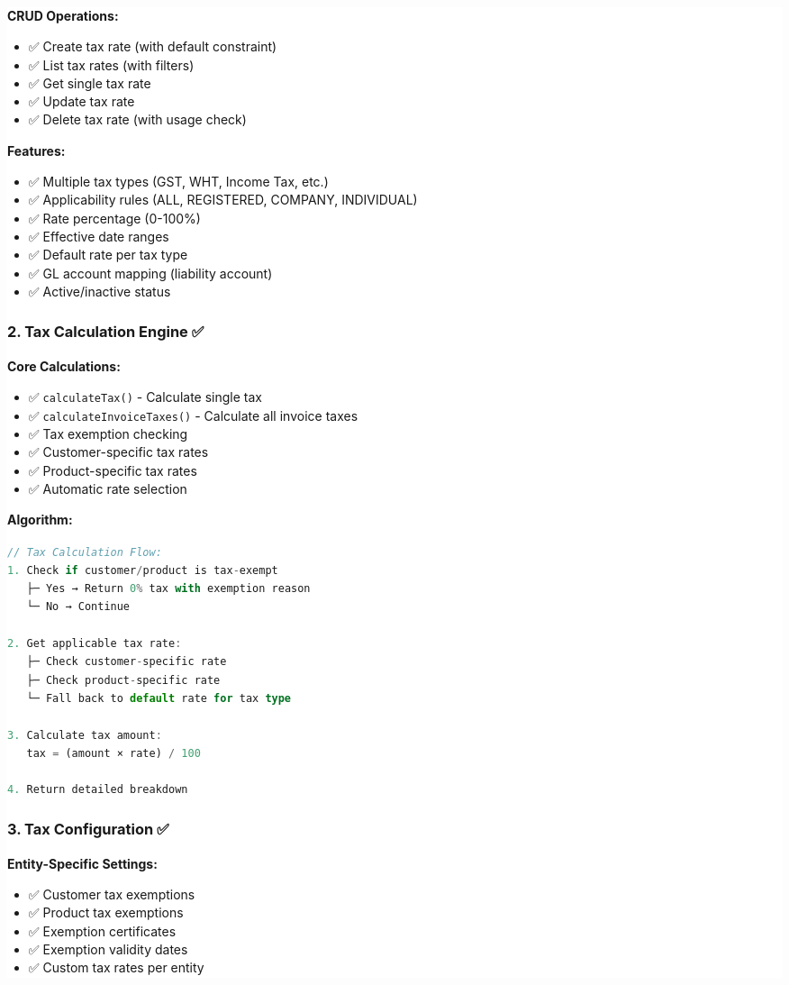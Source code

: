 **CRUD Operations:**
- ✅ Create tax rate (with default constraint)
- ✅ List tax rates (with filters)
- ✅ Get single tax rate
- ✅ Update tax rate
- ✅ Delete tax rate (with usage check)

**Features:**
- ✅ Multiple tax types (GST, WHT, Income Tax, etc.)
- ✅ Applicability rules (ALL, REGISTERED, COMPANY, INDIVIDUAL)
- ✅ Rate percentage (0-100%)
- ✅ Effective date ranges
- ✅ Default rate per tax type
- ✅ GL account mapping (liability account)
- ✅ Active/inactive status

### 2. Tax Calculation Engine ✅

**Core Calculations:**
- ✅ `calculateTax()` - Calculate single tax
- ✅ `calculateInvoiceTaxes()` - Calculate all invoice taxes
- ✅ Tax exemption checking
- ✅ Customer-specific tax rates
- ✅ Product-specific tax rates
- ✅ Automatic rate selection

**Algorithm:**
```typescript
// Tax Calculation Flow:
1. Check if customer/product is tax-exempt
   ├─ Yes → Return 0% tax with exemption reason
   └─ No → Continue

2. Get applicable tax rate:
   ├─ Check customer-specific rate
   ├─ Check product-specific rate
   └─ Fall back to default rate for tax type

3. Calculate tax amount:
   tax = (amount × rate) / 100

4. Return detailed breakdown
```

### 3. Tax Configuration ✅

**Entity-Specific Settings:**
- ✅ Customer tax exemptions
- ✅ Product tax exemptions
- ✅ Exemption certificates
- ✅ Exemption validity dates
- ✅ Custom tax rates per entity
